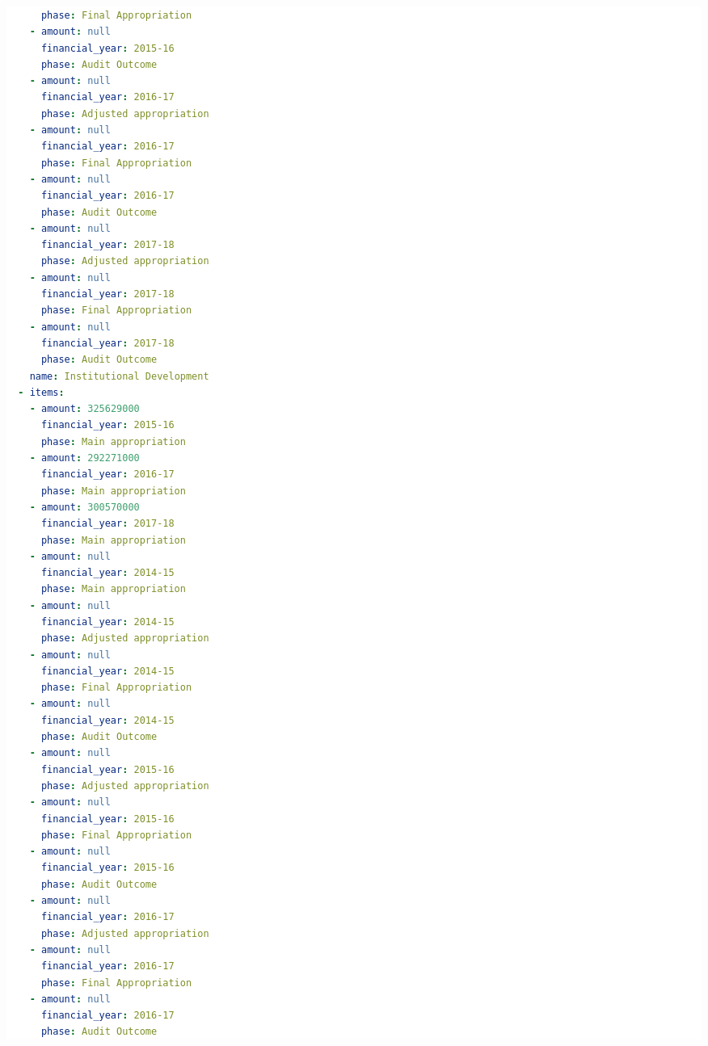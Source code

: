 ```yaml
      phase: Final Appropriation
    - amount: null
      financial_year: 2015-16
      phase: Audit Outcome
    - amount: null
      financial_year: 2016-17
      phase: Adjusted appropriation
    - amount: null
      financial_year: 2016-17
      phase: Final Appropriation
    - amount: null
      financial_year: 2016-17
      phase: Audit Outcome
    - amount: null
      financial_year: 2017-18
      phase: Adjusted appropriation
    - amount: null
      financial_year: 2017-18
      phase: Final Appropriation
    - amount: null
      financial_year: 2017-18
      phase: Audit Outcome
    name: Institutional Development
  - items:
    - amount: 325629000
      financial_year: 2015-16
      phase: Main appropriation
    - amount: 292271000
      financial_year: 2016-17
      phase: Main appropriation
    - amount: 300570000
      financial_year: 2017-18
      phase: Main appropriation
    - amount: null
      financial_year: 2014-15
      phase: Main appropriation
    - amount: null
      financial_year: 2014-15
      phase: Adjusted appropriation
    - amount: null
      financial_year: 2014-15
      phase: Final Appropriation
    - amount: null
      financial_year: 2014-15
      phase: Audit Outcome
    - amount: null
      financial_year: 2015-16
      phase: Adjusted appropriation
    - amount: null
      financial_year: 2015-16
      phase: Final Appropriation
    - amount: null
      financial_year: 2015-16
      phase: Audit Outcome
    - amount: null
      financial_year: 2016-17
      phase: Adjusted appropriation
    - amount: null
      financial_year: 2016-17
      phase: Final Appropriation
    - amount: null
      financial_year: 2016-17
      phase: Audit Outcome
```